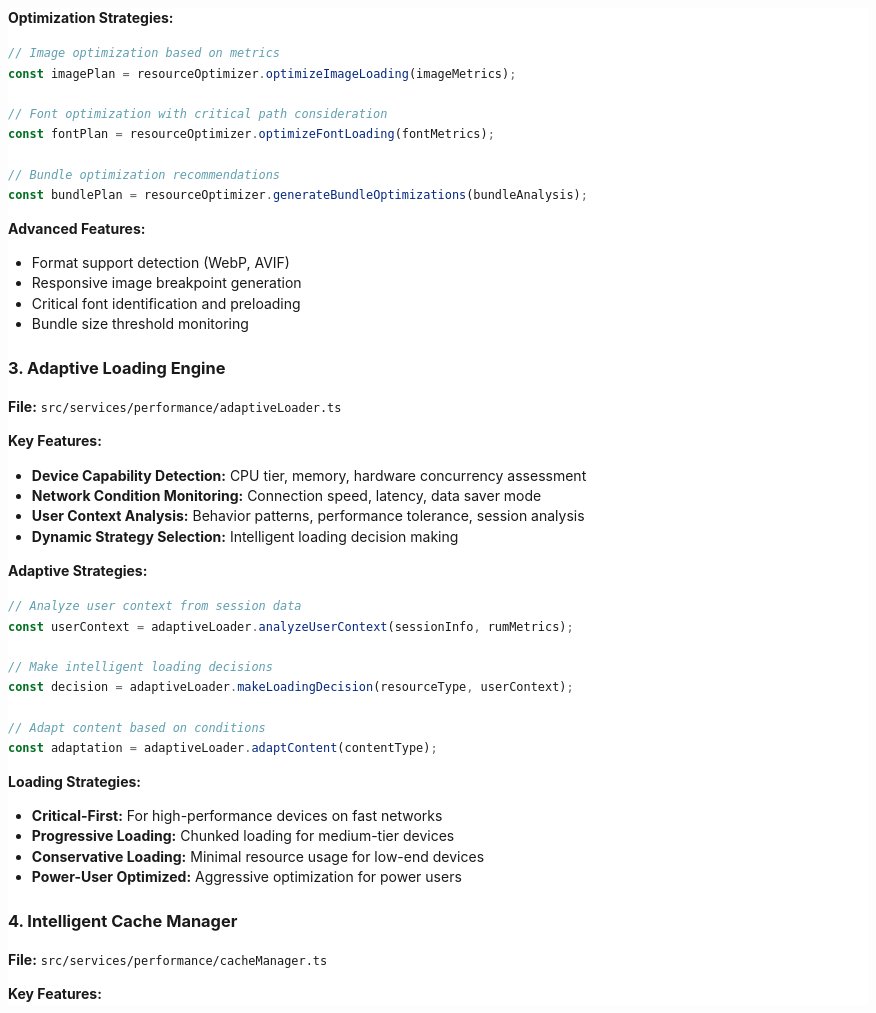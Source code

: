 **Optimization Strategies:**

```typescript
// Image optimization based on metrics
const imagePlan = resourceOptimizer.optimizeImageLoading(imageMetrics);

// Font optimization with critical path consideration
const fontPlan = resourceOptimizer.optimizeFontLoading(fontMetrics);

// Bundle optimization recommendations
const bundlePlan = resourceOptimizer.generateBundleOptimizations(bundleAnalysis);
```

**Advanced Features:**

- Format support detection (WebP, AVIF)
- Responsive image breakpoint generation
- Critical font identification and preloading
- Bundle size threshold monitoring

### 3. Adaptive Loading Engine

**File:** `src/services/performance/adaptiveLoader.ts`

**Key Features:**

- **Device Capability Detection:** CPU tier, memory, hardware concurrency assessment
- **Network Condition Monitoring:** Connection speed, latency, data saver mode
- **User Context Analysis:** Behavior patterns, performance tolerance, session analysis
- **Dynamic Strategy Selection:** Intelligent loading decision making

**Adaptive Strategies:**

```typescript
// Analyze user context from session data
const userContext = adaptiveLoader.analyzeUserContext(sessionInfo, rumMetrics);

// Make intelligent loading decisions
const decision = adaptiveLoader.makeLoadingDecision(resourceType, userContext);

// Adapt content based on conditions
const adaptation = adaptiveLoader.adaptContent(contentType);
```

**Loading Strategies:**

- **Critical-First:** For high-performance devices on fast networks
- **Progressive Loading:** Chunked loading for medium-tier devices
- **Conservative Loading:** Minimal resource usage for low-end devices
- **Power-User Optimized:** Aggressive optimization for power users

### 4. Intelligent Cache Manager

**File:** `src/services/performance/cacheManager.ts`

**Key Features:**
